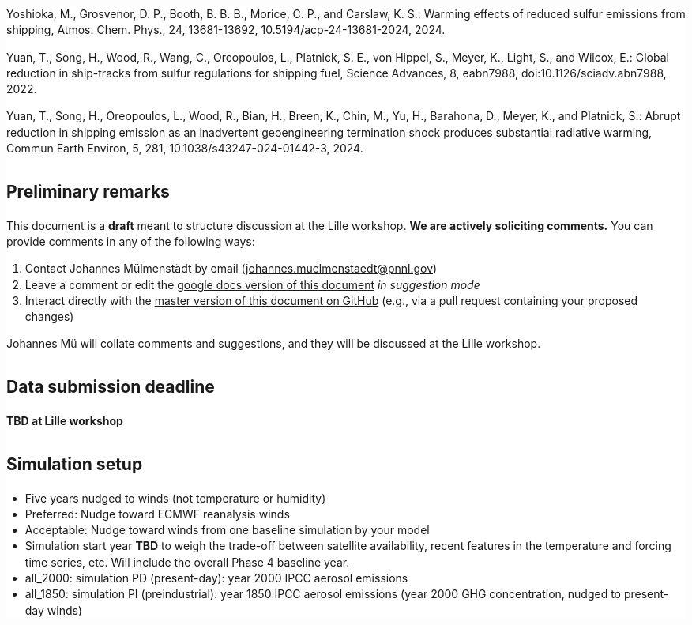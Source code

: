 Yoshioka, M., Grosvenor, D. P., Booth, B. B. B., Morice, C. P., and Carslaw, K. S.: Warming effects of reduced sulfur emissions from shipping, Atmos. Chem. Phys., 24, 13681-13692, 10.5194/acp-24-13681-2024, 2024.

Yuan, T., Song, H., Wood, R., Wang, C., Oreopoulos, L., Platnick, S. E., von Hippel, S., Meyer, K., Light, S., and Wilcox, E.: Global reduction in ship-tracks from sulfur regulations for shipping fuel, Science Advances, 8, eabn7988, doi:10.1126/sciadv.abn7988, 2022.

Yuan, T., Song, H., Oreopoulos, L., Wood, R., Bian, H., Breen, K., Chin, M., Yu, H., Barahona, D., Meyer, K., and Platnick, S.: Abrupt reduction in shipping emission as an inadvertent geoengineering termination shock produces substantial radiative warming, Commun Earth Environ, 5, 281, 10.1038/s43247-024-01442-3, 2024.





## Preliminary remarks ##

This document is a **draft** meant to structure discussion at the Lille
workshop.  **We are actively soliciting comments.**  You can provide comments in
any of the following ways:
 
 1. Contact Johannes Mülmenstädt by email (<johannes.muelmenstaedt@pnnl.gov>)
 1. Leave a comment or edit the [google docs version of this
    document](https://docs.google.com/document/d/1TlV4SynIRs0v6d8X2GwikCh9I8D_XKCw/edit?usp=sharing&ouid=111193538246169007999&rtpof=true&sd=true) _in suggestion mode_
 1. Interact directly with the [master version of this document on
    GitHub](https://github.com/aerocom-community/experiments/blob/main/phase-4/proposed/aci-baseline/aci-baseline.md) (e.g., via a
    pull request containing your proposed changes)
	
Johannes Mü will collate comments and suggestions, and they will be discussed at the Lille
workshop. 

## Data submission deadline ##

**TBD at Lille workshop** 

## Simulation setup ##

* Five years nudged to winds (not temperature or humidity)
* Preferred: Nudge toward ECMWF reanalysis winds 
* Acceptable: Nudge toward winds from one baseline simulation by your model 
* Simulation start year **TBD** to weigh the trade-off between satellite
availability, recent features in the temperature and forcing time series, etc.
Will include the overall Phase 4 baseline year.
* all_2000: simulation PD (present-day): year 2000 IPCC aerosol emissions 
* all_1850: simulation PI (preindustrial): year 1850 IPCC aerosol emissions (year 2000 GHG concentration, nudged to present-day winds)






